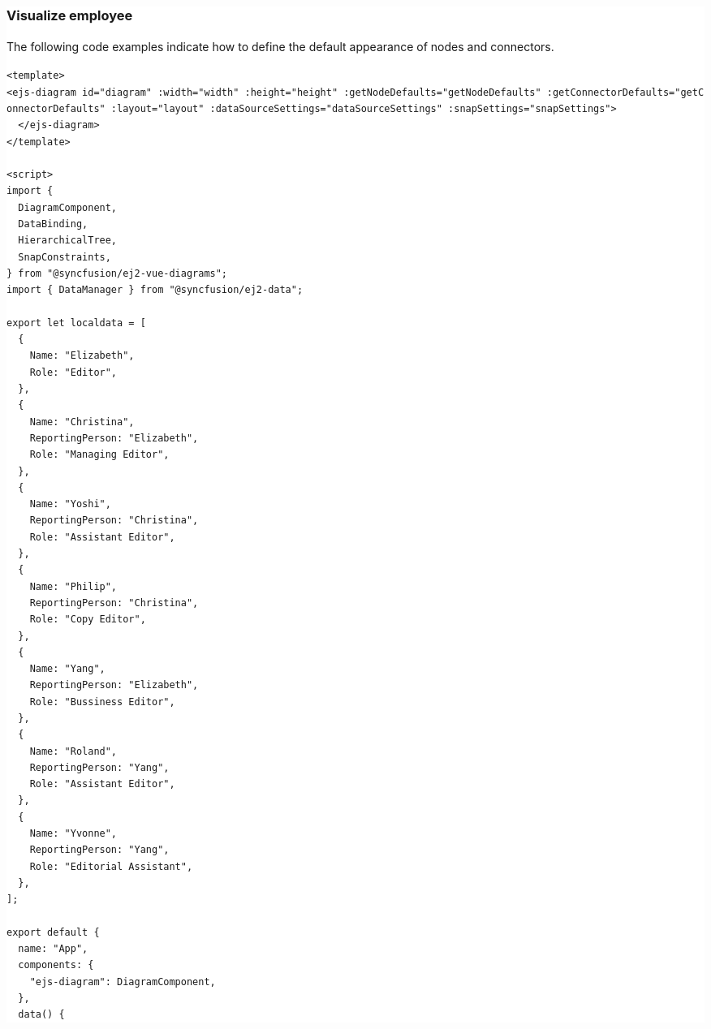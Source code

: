 ### Visualize employee

The following code examples indicate how to define the default appearance of nodes and connectors.

```
<template>
<ejs-diagram id="diagram" :width="width" :height="height" :getNodeDefaults="getNodeDefaults" :getConnectorDefaults="getConnectorDefaults" :layout="layout" :dataSourceSettings="dataSourceSettings" :snapSettings="snapSettings">
  </ejs-diagram>
</template>

<script>
import {
  DiagramComponent,
  DataBinding,
  HierarchicalTree,
  SnapConstraints,
} from "@syncfusion/ej2-vue-diagrams";
import { DataManager } from "@syncfusion/ej2-data";

export let localdata = [
  {
    Name: "Elizabeth",
    Role: "Editor",
  },
  {
    Name: "Christina",
    ReportingPerson: "Elizabeth",
    Role: "Managing Editor",
  },
  {
    Name: "Yoshi",
    ReportingPerson: "Christina",
    Role: "Assistant Editor",
  },
  {
    Name: "Philip",
    ReportingPerson: "Christina",
    Role: "Copy Editor",
  },
  {
    Name: "Yang",
    ReportingPerson: "Elizabeth",
    Role: "Bussiness Editor",
  },
  {
    Name: "Roland",
    ReportingPerson: "Yang",
    Role: "Assistant Editor",
  },
  {
    Name: "Yvonne",
    ReportingPerson: "Yang",
    Role: "Editorial Assistant",
  },
];

export default {
  name: "App",
  components: {
    "ejs-diagram": DiagramComponent,
  },
  data() {
```